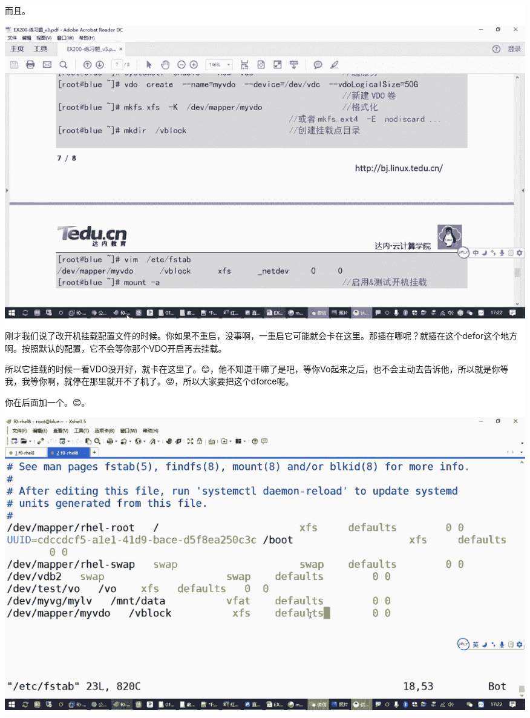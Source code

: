 而且。

![](img/6687dbafb077fc87d4c4c1400c4c5ed5_73.png)

刚才我们说了改开机挂载配置文件的时候。你如果不重启，没事啊，一重启它可能就会卡在这里。那插在哪呢？就插在这个defor这个地方啊。按照默认的配置，它不会等你那个VDO开启再去挂载。

所以它挂载的时候一看VDO没开好，就卡在这里了。😊，他不知道干嘛了是吧，等你Vo起来之后，也不会主动去告诉他，所以就是你等我，我等你啊，就停在那里就开不了机了。😡，所以大家要把这个dforce呢。

你在后面加一个。😊。

![](img/6687dbafb077fc87d4c4c1400c4c5ed5_75.png)

